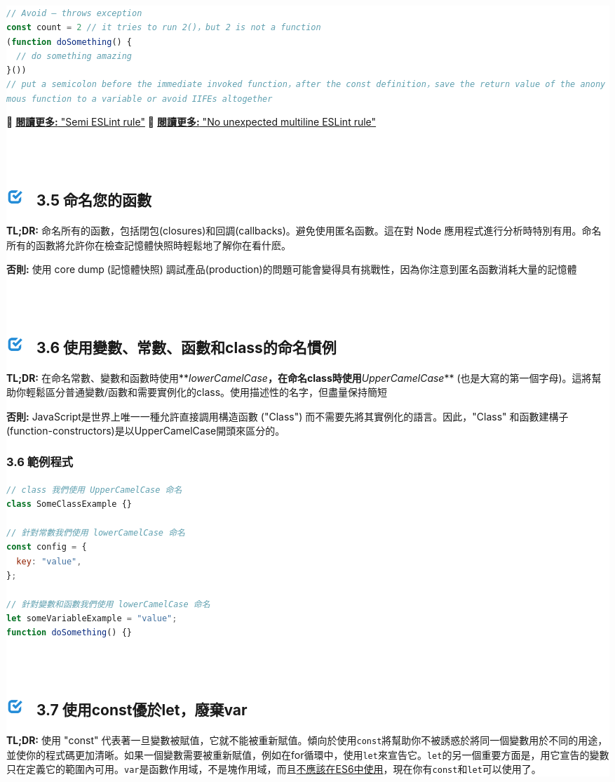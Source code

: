 ```javascript
// Avoid — throws exception
const count = 2 // it tries to run 2()，but 2 is not a function
(function doSomething() {
  // do something amazing
}())
// put a semicolon before the immediate invoked function，after the const definition，save the return value of the anonymous function to a variable or avoid IIFEs altogether
```

🔗 [**閱讀更多:** "Semi ESLint rule"](https://eslint.org/docs/rules/semi)
🔗 [**閱讀更多:** "No unexpected multiline ESLint rule"](https://eslint.org/docs/rules/no-unexpected-multiline)

<br/><br/>

## ![✔] 3.5 命名您的函數

**TL;DR:** 命名所有的函數，包括閉包(closures)和回調(callbacks)。避免使用匿名函數。這在對 Node 應用程式進行分析時特別有用。命名所有的函數將允許你在檢查記憶體快照時輕鬆地了解你在看什麽。

**否則:** 使用 core dump (記憶體快照) 調試產品(production)的問題可能會變得具有挑戰性，因為你注意到匿名函數消耗大量的記憶體

<br/><br/>

## ![✔] 3.6 使用變數、常數、函數和class的命名慣例

**TL;DR:** 在命名常數、變數和函數時使用**_lowerCamelCase_**，在命名class時使用**_UpperCamelCase_** (也是大寫的第一個字母)。這將幫助你輕鬆區分普通變數/函數和需要實例化的class。使用描述性的名字，但盡量保持簡短

**否則:** JavaScript是世界上唯一一種允許直接調用構造函數 ("Class") 而不需要先將其實例化的語言。因此，"Class" 和函數建構子(function-constructors)是以UpperCamelCase開頭來區分的。

### 3.6 範例程式

```javascript
// class 我們使用 UpperCamelCase 命名
class SomeClassExample {}

// 針對常數我們使用 lowerCamelCase 命名
const config = {
  key: "value",
};

// 針對變數和函數我們使用 lowerCamelCase 命名
let someVariableExample = "value";
function doSomething() {}
```

<br/><br/>

## ![✔] 3.7 使用const優於let，廢棄var

**TL;DR:** 使用 "const" 代表著一旦變數被賦值，它就不能被重新賦值。傾向於使用`const`將幫助你不被誘惑於將同一個變數用於不同的用途，並使你的程式碼更加清晰。如果一個變數需要被重新賦值，例如在for循環中，使用`let`來宣告它。`let`的另一個重要方面是，用它宣告的變數只在定義它的範圍內可用。`var`是函數作用域，不是塊作用域，而且[不應該在ES6中使用](https://hackernoon.com/why-you-shouldnt-use-var-anymore-f109a58b9b70)，現在你有`const`和`let`可以使用了。


[✔]: assets/images/checkbox-small-blue.png